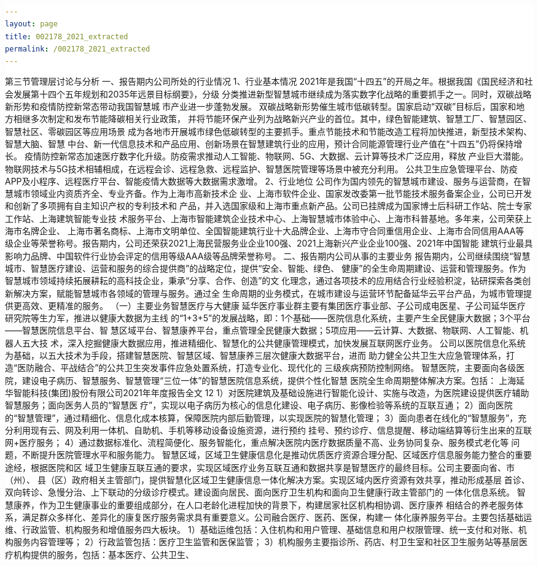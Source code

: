 ```yaml
---
layout: page
title: 002178_2021_extracted
permalink: /002178_2021_extracted
---
```


第三节管理层讨论与分析
一、报告期内公司所处的行业情况
1、行业基本情况
2021年是我国“十四五”的开局之年。根据我国《国民经济和社会发展第十四个五年规划和2035年远景目标纲要》，分级
分类推进新型智慧城市继续成为落实数字化战略的重要抓手之一。同时，双碳战略新形势和疫情防控新常态带动我国智慧城
市产业进一步蓬勃发展。
双碳战略新形势催生城市低碳转型。国家启动“双碳”目标后，国家和地方相继多次制定和发布节能降碳相关行业政策，
并将节能环保产业列为战略新兴产业的首位。其中，绿色智能建筑、智慧工厂、智慧园区、智慧社区、零碳园区等应用场景
成为各地市开展城市绿色低碳转型的主要抓手。重点节能技术和节能改造工程将加快推进，新型技术架构、智慧大脑、智慧
中台、新一代信息技术和产品应用、创新场景在智慧建筑行业的应用，预计合同能源管理行业产值在“十四五”仍将保持增长。
疫情防控新常态加速医疗数字化升级。防疫需求推动人工智能、物联网、5G、大数据、云计算等技术广泛应用，释放
产业巨大潜能。物联网技术与5G技术相辅相成，在远程会诊、远程急救、远程监护、智慧医院管理等场景中被充分利用。
公共卫生应急管理平台、防疫APP及小程序、远程医疗平台、智能疫情大数据等大数据需求激增。
2、行业地位
公司作为国内领先的智慧城市建设、服务与运营商，在智慧城市领域业内资质齐全、专业齐备。作为上海市高新技术企
业、上海市软件企业、国家发改委第一批节能技术服务备案企业，公司已开发和创新了多项拥有自主知识产权的专利技术和
产品，并入选国家级和上海市重点新产品。公司已挂牌成为国家博士后科研工作站、院士专家工作站、上海建筑智能专业技
术服务平台、上海市智能建筑企业技术中心、上海智慧城市体验中心、上海市科普基地。多年来，公司荣获上海市名牌企业、
上海市著名商标、上海市文明单位、全国智能建筑行业十大品牌企业、上海市守合同重信用企业、上海市合同信用AAA等
级企业等荣誉称号。报告期内，公司还荣获2021上海民营服务业企业100强、2021上海新兴产业企业100强、2021年中国智能
建筑行业最具影响力品牌、中国软件行业协会评定的信用等级AAA级等品牌荣誉称号。
二、报告期内公司从事的主要业务
报告期内，公司继续围绕“智慧城市、智慧医疗建设、运营和服务的综合提供商”的战略定位，提供“安全、智能、绿色、
健康”的全生命周期建设、运营和管理服务。作为智慧城市领域持续拓展耕耘的高科技企业，秉承“分享、合作、创造”的文
化理念，通过各项技术的应用结合行业经验积淀，钻研探索各类创新解决方案，赋能智慧城市各领域的管理与服务。通过全
生命周期的业务模式，在城市建设与运营环节配备延华云平台产品，为城市管理提供更高效、更精准的服务。
（一）主要业务智慧医疗与大健康
延华医疗事业群主要有集团医疗事业部、子公司成电医星、子公司延华医疗研究院等生力军，推进以健康大数据为主线
的“1+3+5”的发展战略，即：1个基础——医院信息化系统，主要产生全民健康大数据；3个平台——智慧医院信息平台、智
慧区域平台、智慧康养平台，重点管理全民健康大数据；5项应用——云计算、大数据、物联网、人工智能、机器人五大技
术，深入挖掘健康大数据应用，推进精细化、智慧化的公共健康管理模式，加快发展互联网医疗业务。
公司以医院信息化系统为基础，以五大技术为手段，搭建智慧医院、智慧区域、智慧康养三层次健康大数据平台，进而
助力健全公共卫生大应急管理体系，打造“医防融合、平战结合”的公共卫生突发事件应急处置系统，打造专业化、现代化的
三级疾病预防控制网络。
智慧医院，主要面向各级医院，建设电子病历、智慧服务、智慧管理“三位一体”的智慧医院信息系统，提供个性化智慧
医院全生命周期整体解决方案。包括：
上海延华智能科技(集团)股份有限公司2021年年度报告全文
12
1）对医院建筑及基础设施进行智能化设计、实施与改造，为医院建设提供医疗辅助智慧服务；面向医务人员的“智慧医
疗”，实现以电子病历为核心的信息化建设、电子病历、影像检验等系统的互联互通；
2）面向医院的“智慧管理”，通过精细化、信息化成本核算，保障医院内部后勤管理，以实现医院的智慧化管理；
3）面向患者在线化的“智慧服务”，充分利用现有云、网及利用一体机、自助机、手机等移动设备设施资源，进行预约
挂号、预约诊疗、信息提醒、移动端结算等衍生出来的互联网+医疗服务；
4）通过数据标准化、流程简便化、服务智能化，重点解决医院内医疗数据质量不高、业务协同复杂、服务模式老化等
问题，不断提升医院管理水平和服务能力。
智慧区域，区域卫生健康信息化是推动优质医疗资源合理分配、区域医疗信息服务能力整合的重要途经，根据医院和区
域卫生健康互联互通的要求，实现区域医疗业务互联互通和数据共享是智慧医疗的最终目标。公司主要面向省、市（州）、
县（区）政府相关主管部门，提供智慧化区域卫生健康信息一体化解决方案。实现区域内医疗资源有效共享，推动形成基层
首诊、双向转诊、急慢分治、上下联动的分级诊疗模式。建设面向居民、面向医疗卫生机构和面向卫生健康行政主管部门的
一体化信息系统。
智慧康养，作为卫生健康事业的重要组成部分，在人口老龄化进程加快的背景下，构建居家社区机构相协调、医疗康养
相结合的养老服务体系，满足群众多样化、差异化的康复医疗服务需求具有重要意义。公司融合医疗、医药、医保，构建一
体化康养服务平台。主要包括基础运维、行政监管、机构服务和增值服务四大板块。
1）基础运维包括：入住机构和用户管理、基础信息和用户权限管理、统一支付和对账、机构服务内容管理等；
2）行政监管包括：医疗卫生监管和医保监管；
3）机构服务主要指诊所、药店、村卫生室和社区卫生服务站等基层医疗机构提供的服务，包括：基本医疗、公共卫生、